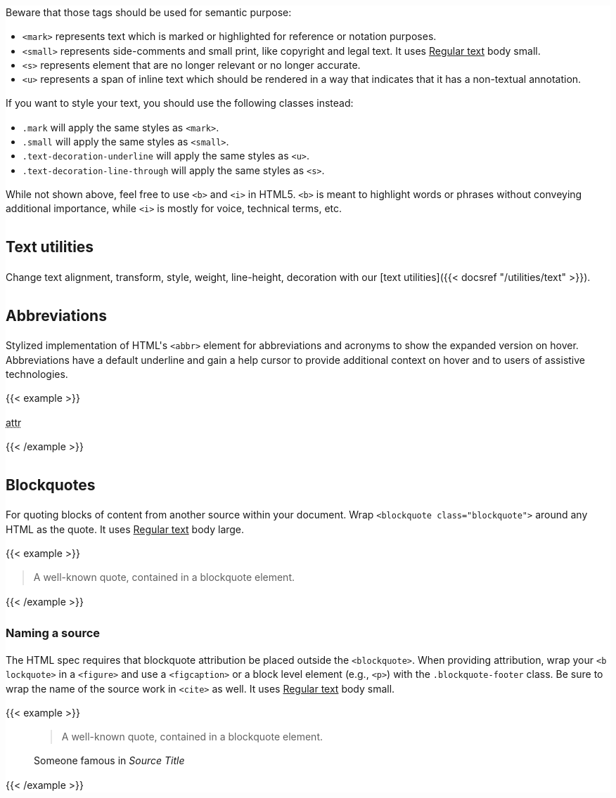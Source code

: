 Beware that those tags should be used for semantic purpose:

- `<mark>` represents text which is marked or highlighted for reference or notation purposes.
- `<small>` represents side-comments and small print, like copyright and legal text. It uses [Regular text](#regular-texts) body small.
- `<s>` represents element that are no longer relevant or no longer accurate.
- `<u>` represents a span of inline text which should be rendered in a way that indicates that it has a non-textual annotation.

If you want to style your text, you should use the following classes instead:

- `.mark` will apply the same styles as `<mark>`.
- `.small` will apply the same styles as `<small>`.
- `.text-decoration-underline` will apply the same styles as `<u>`.
- `.text-decoration-line-through` will apply the same styles as `<s>`.

While not shown above, feel free to use `<b>` and `<i>` in HTML5. `<b>` is meant to highlight words or phrases without conveying additional importance, while `<i>` is mostly for voice, technical terms, etc.

## Text utilities

Change text alignment, transform, style, weight, line-height, decoration with our [text utilities]({{< docsref "/utilities/text" >}}).

## Abbreviations

Stylized implementation of HTML's `<abbr>` element for abbreviations and acronyms to show the expanded version on hover. Abbreviations have a default underline and gain a help cursor to provide additional context on hover and to users of assistive technologies.

{{< example >}}
<p><abbr title="attribute">attr</abbr></p>
{{< /example >}}

## Blockquotes

For quoting blocks of content from another source within your document. Wrap `<blockquote class="blockquote">` around any HTML as the quote. It uses [Regular text](#regular-texts) body large.

{{< example >}}
<blockquote class="blockquote">
  <p>A well-known quote, contained in a blockquote element.</p>
</blockquote>
{{< /example >}}

### Naming a source

The HTML spec requires that blockquote attribution be placed outside the `<blockquote>`. When providing attribution, wrap your `<blockquote>` in a `<figure>` and use a `<figcaption>` or a block level element (e.g., `<p>`) with the `.blockquote-footer` class. Be sure to wrap the name of the source work in `<cite>` as well. It uses [Regular text](#regular-texts) body small.

{{< example >}}
<figure>
  <blockquote class="blockquote">
    <p>A well-known quote, contained in a blockquote element.</p>
  </blockquote>
  <figcaption class="blockquote-footer">
    Someone famous in <cite title="Source Title">Source Title</cite>
  </figcaption>
</figure>
{{< /example >}}
